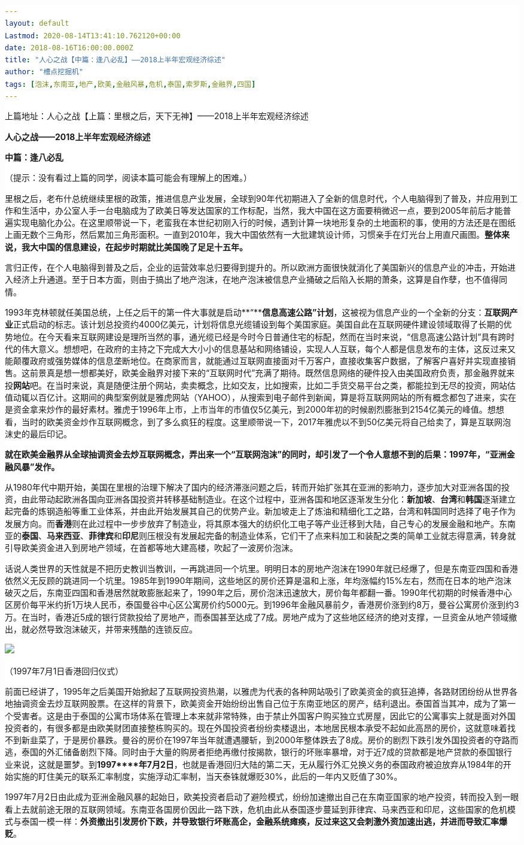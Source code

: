 ```yaml
---
layout: default
Lastmod: 2020-08-14T13:41:10.762120+00:00
date: 2018-08-16T16:00:00.000Z
title: "人心之战【中篇：逢八必乱】——2018上半年宏观经济综述"
author: "槽点挖掘机"
tags: [泡沫,东南亚,地产,欧美,金融风暴,危机,泰国,索罗斯,金融界,四国]
---
```


上篇地址：人心之战【上篇：里根之后，天下无神】——2018上半年宏观经济综述

**人心之战——2018上半年宏观经济综述**

**中篇：逢八必乱**

（提示：没有看过上篇的同学，阅读本篇可能会有理解上的困难。）

里根之后，老布什总统继续里根的政策，推进信息产业发展，全球到90年代初期进入了全新的信息时代，个人电脑得到了普及，并应用到工作和生活中，办公室人手一台电脑成为了欧美日等发达国家的工作标配，当然，我大中国在这方面要稍微迟一点，要到2005年前后才能普遍实现电脑化办公。在这里顺带说一下，老蛮我在本世纪初刚入行的时候，遇到计算一块地形复杂的土地面积的事，使用的方法还是在图纸上画无数个三角形，然后累加三角形面积。一直到2010年，我大中国依然有一大批建筑设计师，习惯亲手在灯光台上用直尺画图。**整体来说，我大中国的信息建设，在起步时期就比美国晚了足足十五年。**

言归正传，在个人电脑得到普及之后，企业的运营效率总归要得到提升的。所以欧洲方面很快就消化了美国新兴的信息产业的冲击，开始进入经济上升通道。至于日本方面，则由于搞出了地产泡沫，在地产泡沫被信息产业捅破之后陷入长期的萧条，这算是自作孽，也不值得同情。

1993年克林顿就任美国总统，上任之后干的第一件大事就是启动**“****信息高速公路”计划**，这被视为信息产业的一个全新的分支：**互联网产业**正式启动的标志。该计划总投资约4000亿美元，计划将信息光缆铺设到每个美国家庭。美国自此在互联网硬件建设领域取得了长期的优势地位。在今天看来互联网建设是理所当然的事，通光缆已经是今时今日普通住宅的标配，然而在当时来说，“信息高速公路计划”具有跨时代的伟大意义。想想吧，在政府的主持之下完成大大小小的信息基站和网络铺设，实现人人互联，每个人都是信息发布的主体，这反过来又能颠覆政府或强势媒体的信息垄断地位。在商家而言，就能通过互联网直接面对千万客户，直接收集客户数据，了解客户喜好并实现直接销售。这前景真是想一想都美好，欧美金融界对接下来的“互联网时代”充满了期待。既然信息网络的硬件投入由美国政府负责，那金融界就来投**网站**吧。在当时来说，真是随便注册个网站，卖卖概念，比如交友，比如搜索，比如二手货交易平台之类，都能拉到无尽的投资，网站估值动辄以百亿计。这期间的典型案例就是雅虎网站（YAHOO），从搜索到电子邮件到新闻，算是将互联网网站的所有概念都包了进来，实在是资金拿来炒作的最好素材。雅虎于1996年上市，上市当年的市值仅5亿美元，到2000年初的时候剧烈膨胀到2154亿美元的峰值。想想看，当时的欧美资金炒作互联网概念，到了多么疯狂的程度。这里顺带说一下，2017年雅虎以不到50亿美元将自己给卖了，算是互联网泡沫史的最后印记。

**就在欧美金融界从全球抽调资金去炒互联网概念，弄出来一个“互联网泡沫”的同时，却引发了一个令人意想不到的后果：1997年，“亚洲金融风暴”发作。**

从1980年代中期开始，美国在里根的治理下解决了国内的经济滞涨问题之后，转而开始扩张其在亚洲的影响力，逐步加大对亚洲各国的投资，由此带动起欧洲各国向亚洲各国投资并转移基础制造业。在这个过程中，亚洲各国和地区逐渐发生分化：**新加坡**、**台湾**和**韩国**逐渐建立起完备的炼钢造船等重工业体系，并由此开始发展其自己的优势产业。新加坡走上了炼油和精细化工之路，台湾和韩国同时选择了电子作为发展方向。而**香港**则在此过程中一步步放弃了制造业，将其原本强大的纺织化工电子等产业迁移到大陆，自己专心的发展金融和地产。东南亚的**泰国**、**马来西亚**、**菲律宾**和**印尼**则压根没有发展起完备的制造业体系，它们干了点来料加工和装配之类的简单工业就志得意满，转身就引导欧美资金进入到房地产领域，在首都等地大建高楼，吹起了一波房价泡沫。

话说人类世界的天性就是不把历史教训当教训，一再跳进同一个坑里。明明日本的房地产泡沫在1990年就已经爆了，但是东南亚四国和香港依然义无反顾的跳进同一个坑里。1985年到1990年期间，这些地区的房价还算是温和上涨，年均涨幅约15%左右，然而在日本的地产泡沫破灭之后，东南亚四国和香港居然就敢膨胀起来了，1990年之后，房价泡沫迅速放大，房价每年都翻一番。1990年代初期的时候香港中心区房价每平米约折1万块人民币，泰国曼谷中心区公寓房价约5000元。到1996年金融风暴前夕，香港房价涨到约8万，曼谷公寓房价涨到约3万。在当时，香港近5成的银行贷款投给了房地产，而泰国甚至达成了7成。房地产成为了这些地区经济的绝对支撑，一旦资金从地产领域撤出，就必然导致泡沫破灭，并带来残酷的连锁反应。

![](https://images.weserv.nl/?url=https%3A//mmbiz.qpic.cn/mmbiz_jpg/ny7V6qcccdsE8NXJnnnauiaStIpKNKhJWO03p8Fy0sUITOn3wk960ahSibEV7oFnY8NMnAnz7fmibtBuKicK48O2OA/640%3Fwx_fmt%3Djpeg)

（1997年7月1日香港回归仪式）  

前面已经讲了，1995年之后美国开始掀起了互联网投资热潮，以雅虎为代表的各种网站吸引了欧美资金的疯狂追捧，各路财团纷纷从世界各地抽调资金去炒互联网股票。在这样的背景下，欧美资金开始纷纷出售自己位于东南亚地区的房产，结利退出。泰国首当其冲，成为了第一个受害者。这是由于泰国的公寓市场体系在管理上本来就非常特殊，由于禁止外国客户购买独立式房屋，因此它的公寓事实上就是面对外国投资者的，有很多都是由欧美财团直接整栋购买的。现在外国投资者纷纷卖楼退出，本地居民根本承受不起如此高昂的房价，这就意味着找不到新韭菜了，于是房价暴跌。曼谷的房价在1997年当年就遭遇腰斩，到2000年整体跌去了8成。房价的剧烈下跌引发外国投资者的夺路而逃，泰国的外汇储备剧烈下降。同时由于大量的购房者拒绝再缴付按揭款，银行的坏账率暴增，对于近7成的贷款都是地产贷款的泰国银行业来说，这就是噩梦。到**1997****年7月2日**，也就是香港回归大陆的第二天，无从履行外汇兑换义务的泰国政府被迫放弃从1984年的开始实施的盯住美元的联系汇率制度，实施浮动汇率制，当天泰铢就爆贬30%，此后的一年内又贬值了30%。

1997年7月2日由此成为亚洲金融风暴的起始日，欧美投资者启动了避险模式，纷纷加速撤出自己在东南亚国家的地产投资，转而投入到一眼看上去就前途无限的互联网领域。东南亚各国房价因此一路下跌，危机由此从泰国逐步蔓延到菲律宾、马来西亚和印尼，这些国家的危机模式与泰国一模一样：**外资撤出引发房价下跌，并导致银行坏账高企，金融系统瘫痪，反过来这又会刺激外资加速出逃，并进而导致汇率爆贬**。
